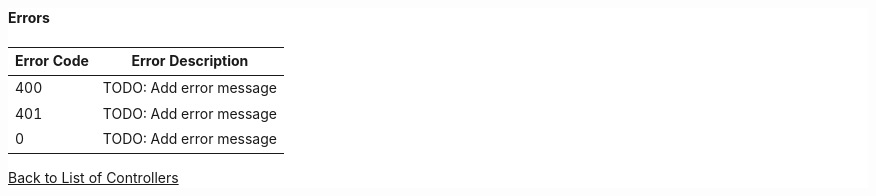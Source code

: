 #### Errors

| Error Code | Error Description |
|------------|-------------------|
| 400 | TODO: Add error message |
| 401 | TODO: Add error message |
| 0 | TODO: Add error message |




[Back to List of Controllers](#list_of_controllers)



